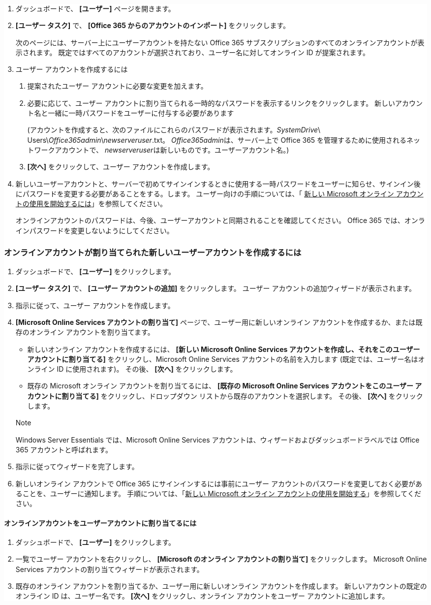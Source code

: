 1.  ダッシュボードで、 **[ユーザー]** ページを開きます。  
  
2.  **[ユーザー タスク]** で、 **[Office 365 からのアカウントのインポート]** をクリックします。  
  
     次のページには、サーバー上にユーザーアカウントを持たない Office 365 サブスクリプションのすべてのオンラインアカウントが表示されます。 既定ではすべてのアカウントが選択されており、ユーザー名に対してオンライン ID が提案されます。  
  
3.  ユーザー アカウントを作成するには  
  
    1.  提案されたユーザー アカウントに必要な変更を加えます。  
  
    2.  必要に応じて、ユーザー アカウントに割り当てられる一時的なパスワードを表示するリンクをクリックします。 新しいアカウント名と一緒に一時パスワードをユーザーに付与する必要があります  
  
         (アカウントを作成すると、次のファイルにこれらのパスワードが表示されます。*SystemDrive*\ Users\\*Office365admin*\\*newserveruser*.txt。 *Office365admin*は、サーバー上で Office 365 を管理するために使用されるネットワークアカウントで、 *newserveruser*は新しいものです。ユーザーアカウント名。)  
  
    3.  **[次へ]** をクリックして、ユーザー アカウントを作成します。  
  
4.  新しいユーザーアカウントと、サーバーで初めてサインインするときに使用する一時パスワードをユーザーに知らせ、サインイン後にパスワードを変更する必要があることをする。します。 ユーザー向けの手順については、「 [新しい Microsoft オンライン アカウントの使用を開始するには](#BKMK_ToBeginUsingAnOnlineAccount)」を参照してください。  
  
     オンラインアカウントのパスワードは、今後、ユーザーアカウントと同期されることを確認してください。 Office 365 では、オンラインパスワードを変更しないようにしてください。  
  
###  <a name="BKMK_ToCreateaNewUserAccount"></a>オンラインアカウントが割り当てられた新しいユーザーアカウントを作成するには  
  
1.  ダッシュボードで、 **[ユーザー]** をクリックします。  
  
2.  **[ユーザー タスク]** で、 **[ユーザー アカウントの追加]** をクリックします。 ユーザー アカウントの追加ウィザードが表示されます。  
  
3.  指示に従って、ユーザー アカウントを作成します。  
  
4.  **[Microsoft Online Services アカウントの割り当て]** ページで、ユーザー用に新しいオンライン アカウントを作成するか、または既存のオンライン アカウントを割り当てます。  
  
    -   新しいオンライン アカウントを作成するには、 **[新しい Microsoft Online Services アカウントを作成し、それをこのユーザー アカウントに割り当てる]** をクリックし、Microsoft Online Services アカウントの名前を入力します (既定では、ユーザー名はオンライン ID に使用されます)。 その後、 **[次へ]** をクリックします。  
  
    -   既存の Microsoft オンライン アカウントを割り当てるには、 **[既存の Microsoft Online Services アカウントをこのユーザー アカウントに割り当てる]** をクリックし、ドロップダウン リストから既存のアカウントを選択します。 その後、 **[次へ]** をクリックします。  
  
    > [!NOTE]
    >  Windows Server Essentials では、Microsoft Online Services アカウントは、ウィザードおよびダッシュボードラベルでは Office 365 アカウントと呼ばれます。  
  
5.  指示に従ってウィザードを完了します。  
  
6.  新しいオンライン アカウントで Office 365 にサインインするには事前にユーザー アカウントのパスワードを変更しておく必要があることを、ユーザーに通知します。 手順については、「[新しい Microsoft オンライン アカウントの使用を開始する](#BKMK_ToBeginUsingAnOnlineAccount)」を参照してください。  
  
#### <a name="BKMK_ToAssignAnOnlineAccount"></a>オンラインアカウントをユーザーアカウントに割り当てるには  
  
1.  ダッシュボードで、 **[ユーザー]** をクリックします。  
  
2.  一覧でユーザー アカウントを右クリックし、 **[Microsoft のオンライン アカウントの割り当て]** をクリックします。 Microsoft Online Services アカウントの割り当てウィザードが表示されます。  
  
3.  既存のオンライン アカウントを割り当てるか、ユーザー用に新しいオンライン アカウントを作成します。 新しいアカウントの既定のオンライン ID は、ユーザー名です。 **[次へ]** をクリックし、オンライン アカウントをユーザー アカウントに追加します。  
  